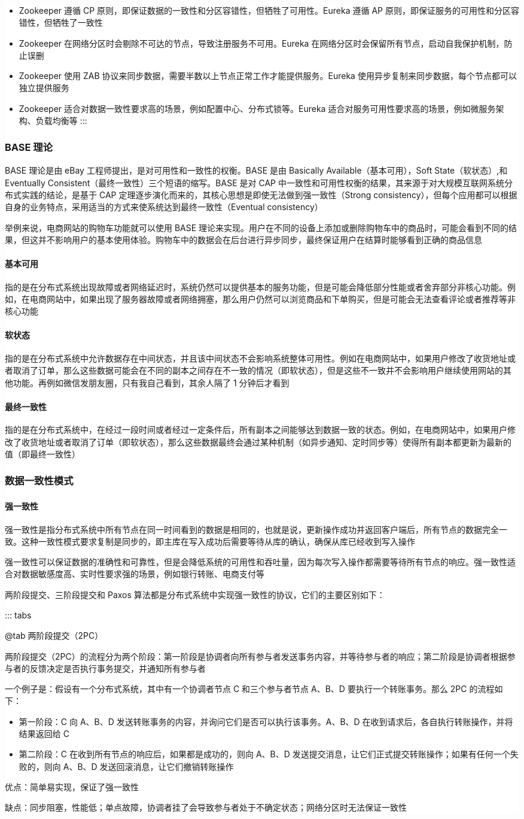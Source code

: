 - Zookeeper 遵循 CP 原则，即保证数据的一致性和分区容错性，但牺牲了可用性。Eureka 遵循 AP 原则，即保证服务的可用性和分区容错性，但牺牲了一致性

- Zookeeper 在网络分区时会剔除不可达的节点，导致注册服务不可用。Eureka 在网络分区时会保留所有节点，启动自我保护机制，防止误删

- Zookeeper 使用 ZAB 协议来同步数据，需要半数以上节点正常工作才能提供服务。Eureka 使用异步复制来同步数据，每个节点都可以独立提供服务

- Zookeeper 适合对数据一致性要求高的场景，例如配置中心、分布式锁等。Eureka 适合对服务可用性要求高的场景，例如微服务架构、负载均衡等
:::

### BASE 理论

BASE 理论是由 eBay 工程师提出，是对可用性和一致性的权衡。BASE 是由 Basically Available（基本可用），Soft State（软状态）,和 Eventually Consistent（最终一致性）三个短语的缩写。BASE 是对 CAP 中一致性和可用性权衡的结果，其来源于对大规模互联网系统分布式实践的结论，是基于 CAP 定理逐步演化而来的，其核心思想是即使无法做到强一致性（Strong consistency），但每个应用都可以根据自身的业务特点，采用适当的方式来使系统达到最终一致性（Eventual consistency）

举例来说，电商网站的购物车功能就可以使用 BASE 理论来实现。用户在不同的设备上添加或删除购物车中的商品时，可能会看到不同的结果，但这并不影响用户的基本使用体验。购物车中的数据会在后台进行异步同步，最终保证用户在结算时能够看到正确的商品信息

#### 基本可用

指的是在分布式系统出现故障或者网络延迟时，系统仍然可以提供基本的服务功能，但是可能会降低部分性能或者舍弃部分非核心功能。例如，在电商网站中，如果出现了服务器故障或者网络拥塞，那么用户仍然可以浏览商品和下单购买，但是可能会无法查看评论或者推荐等非核心功能

#### 软状态

指的是在分布式系统中允许数据存在中间状态，并且该中间状态不会影响系统整体可用性。例如在电商网站中，如果用户修改了收货地址或者取消了订单，那么这些数据可能会在不同的副本之间存在不一致的情况（即软状态），但是这些不一致并不会影响用户继续使用网站的其他功能。再例如微信发朋友圈，只有我自己看到，其余人隔了 1 分钟后才看到

#### 最终一致性

指的是在分布式系统中，在经过一段时间或者经过一定条件后，所有副本之间能够达到数据一致的状态。例如，在电商网站中，如果用户修改了收货地址或者取消了订单（即软状态），那么这些数据最终会通过某种机制（如异步通知、定时同步等）使得所有副本都更新为最新的值（即最终一致性）

### 数据一致性模式

#### 强一致性

强一致性是指分布式系统中所有节点在同一时间看到的数据是相同的，也就是说，更新操作成功并返回客户端后，所有节点的数据完全一致。这种一致性模式要求复制是同步的，即主库在写入成功后需要等待从库的确认，确保从库已经收到写入操作

强一致性可以保证数据的准确性和可靠性，但是会降低系统的可用性和吞吐量，因为每次写入操作都需要等待所有节点的响应。强一致性适合对数据敏感度高、实时性要求强的场景，例如银行转账、电商支付等

两阶段提交、三阶段提交和 Paxos 算法都是分布式系统中实现强一致性的协议，它们的主要区别如下：

::: tabs

@tab 两阶段提交（2PC）

两阶段提交（2PC）的流程分为两个阶段：第一阶段是协调者向所有参与者发送事务内容，并等待参与者的响应；第二阶段是协调者根据参与者的反馈决定是否执行事务提交，并通知所有参与者

一个例子是：假设有一个分布式系统，其中有一个协调者节点 C 和三个参与者节点 A、B、D 要执行一个转账事务。那么 2PC 的流程如下：

- 第一阶段：C 向 A、B、D 发送转账事务的内容，并询问它们是否可以执行该事务。A、B、D 在收到请求后，各自执行转账操作，并将结果返回给 C

- 第二阶段：C 在收到所有节点的响应后，如果都是成功的，则向 A、B、D 发送提交消息，让它们正式提交转账操作；如果有任何一个失败的，则向 A、B、D 发送回滚消息，让它们撤销转账操作

优点：简单易实现，保证了强一致性

缺点：同步阻塞，性能低；单点故障，协调者挂了会导致参与者处于不确定状态；网络分区时无法保证一致性
